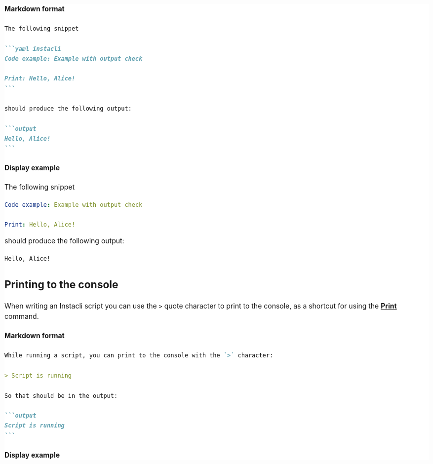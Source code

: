 #### Markdown format

~~~markdown
The following snippet

```yaml instacli
Code example: Example with output check

Print: Hello, Alice!
```

should produce the following output:

```output
Hello, Alice!
```
~~~

#### Display example

The following snippet

```yaml instacli
Code example: Example with output check

Print: Hello, Alice!
```

should produce the following output:

```output
Hello, Alice!
```

## Printing to the console

When writing an Instacli script you can use the `>` quote character to print to the console, as a shortcut for using the
[**Print**](../commands/instacli/util/Print.spec.md) command.




#### Markdown format

~~~markdown
While running a script, you can print to the console with the `>` character:

> Script is running

So that should be in the output:

```output
Script is running
```
~~~

#### Display example
